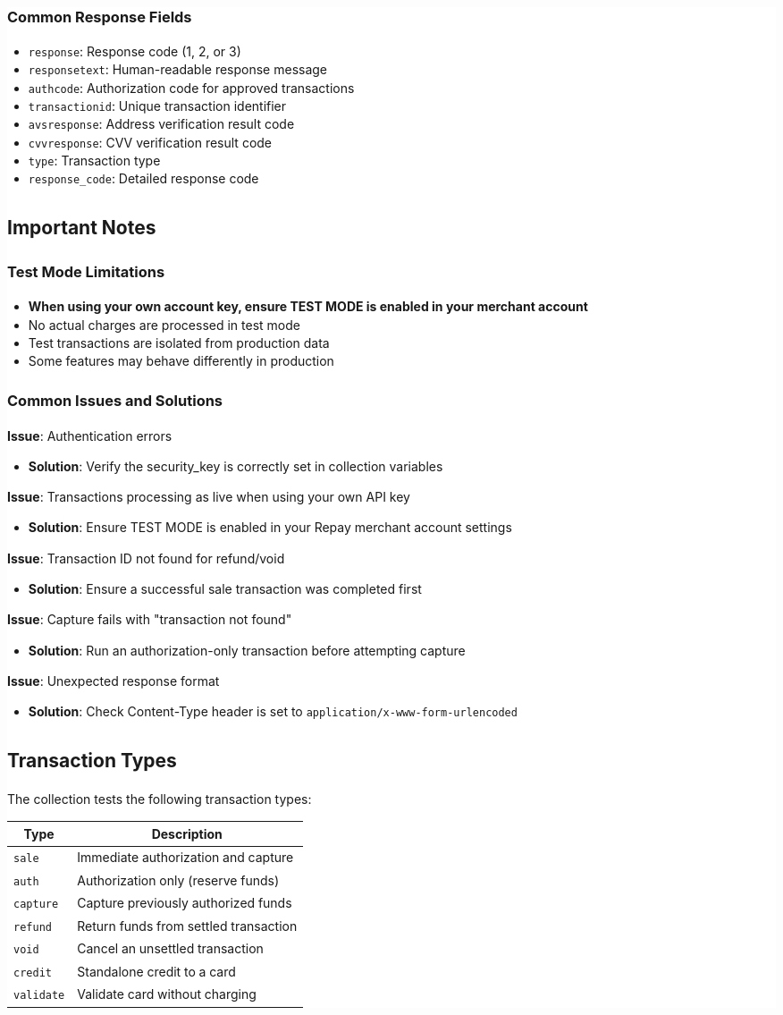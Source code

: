### Common Response Fields

- `response`: Response code (1, 2, or 3)
- `responsetext`: Human-readable response message
- `authcode`: Authorization code for approved transactions
- `transactionid`: Unique transaction identifier
- `avsresponse`: Address verification result code
- `cvvresponse`: CVV verification result code
- `type`: Transaction type
- `response_code`: Detailed response code

## Important Notes

### Test Mode Limitations

- **When using your own account key, ensure TEST MODE is enabled in your merchant account**
- No actual charges are processed in test mode
- Test transactions are isolated from production data
- Some features may behave differently in production

### Common Issues and Solutions

**Issue**: Authentication errors
- **Solution**: Verify the security_key is correctly set in collection variables

**Issue**: Transactions processing as live when using your own API key
- **Solution**: Ensure TEST MODE is enabled in your Repay merchant account settings

**Issue**: Transaction ID not found for refund/void
- **Solution**: Ensure a successful sale transaction was completed first

**Issue**: Capture fails with "transaction not found"
- **Solution**: Run an authorization-only transaction before attempting capture

**Issue**: Unexpected response format
- **Solution**: Check Content-Type header is set to `application/x-www-form-urlencoded`

## Transaction Types

The collection tests the following transaction types:

| Type | Description |
|------|-------------|
| `sale` | Immediate authorization and capture |
| `auth` | Authorization only (reserve funds) |
| `capture` | Capture previously authorized funds |
| `refund` | Return funds from settled transaction |
| `void` | Cancel an unsettled transaction |
| `credit` | Standalone credit to a card |
| `validate` | Validate card without charging |
